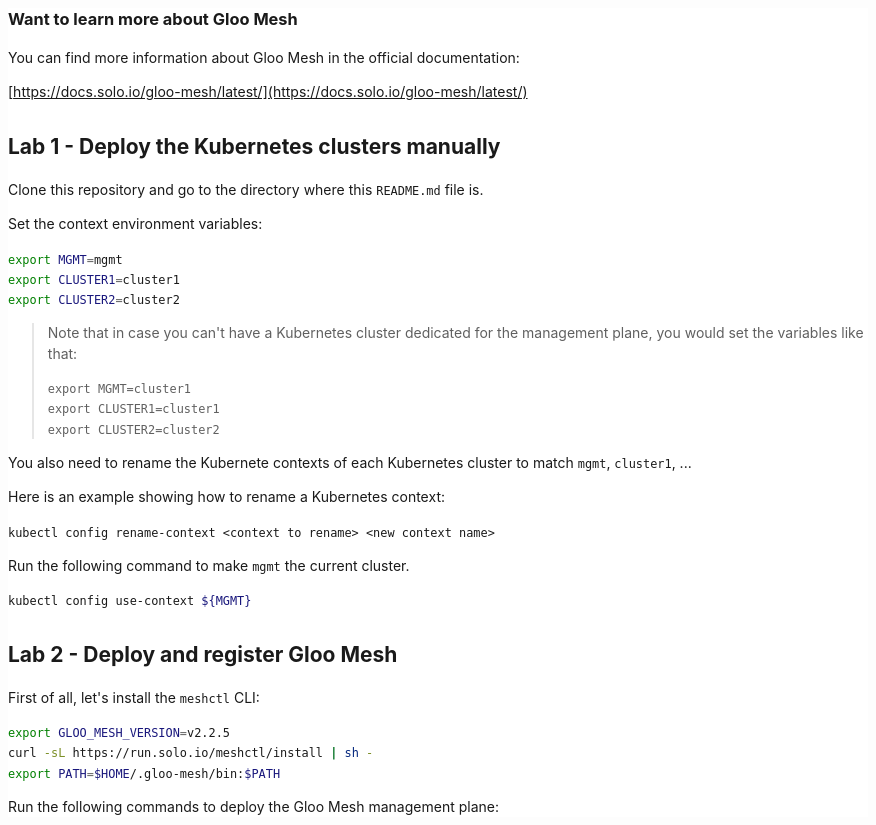 ### Want to learn more about Gloo Mesh

You can find more information about Gloo Mesh in the official documentation:

[https://docs.solo.io/gloo-mesh/latest/](https://docs.solo.io/gloo-mesh/latest/)



## Lab 1 - Deploy the Kubernetes clusters manually <a name="lab-1---deploy-the-kubernetes-clusters-manually-"></a>


Clone this repository and go to the directory where this `README.md` file is.

Set the context environment variables:

```bash
export MGMT=mgmt
export CLUSTER1=cluster1
export CLUSTER2=cluster2
```

> Note that in case you can't have a Kubernetes cluster dedicated for the management plane, you would set the variables like that:
> ```
> export MGMT=cluster1
> export CLUSTER1=cluster1
> export CLUSTER2=cluster2
> ```

You also need to rename the Kubernete contexts of each Kubernetes cluster to match `mgmt`, `cluster1`, ...

Here is an example showing how to rename a Kubernetes context:

```
kubectl config rename-context <context to rename> <new context name>
```

Run the following command to make `mgmt` the current cluster.

```bash
kubectl config use-context ${MGMT}
```



## Lab 2 - Deploy and register Gloo Mesh <a name="lab-2---deploy-and-register-gloo-mesh-"></a>

First of all, let's install the `meshctl` CLI:

```bash
export GLOO_MESH_VERSION=v2.2.5
curl -sL https://run.solo.io/meshctl/install | sh -
export PATH=$HOME/.gloo-mesh/bin:$PATH
```

Run the following commands to deploy the Gloo Mesh management plane:

